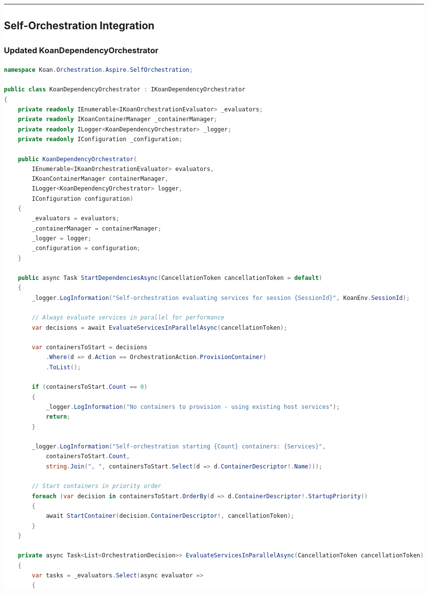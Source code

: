 
---

## Self-Orchestration Integration

### Updated KoanDependencyOrchestrator

```csharp
namespace Koan.Orchestration.Aspire.SelfOrchestration;

public class KoanDependencyOrchestrator : IKoanDependencyOrchestrator
{
    private readonly IEnumerable<IKoanOrchestrationEvaluator> _evaluators;
    private readonly IKoanContainerManager _containerManager;
    private readonly ILogger<KoanDependencyOrchestrator> _logger;
    private readonly IConfiguration _configuration;

    public KoanDependencyOrchestrator(
        IEnumerable<IKoanOrchestrationEvaluator> evaluators,
        IKoanContainerManager containerManager,
        ILogger<KoanDependencyOrchestrator> logger,
        IConfiguration configuration)
    {
        _evaluators = evaluators;
        _containerManager = containerManager;
        _logger = logger;
        _configuration = configuration;
    }

    public async Task StartDependenciesAsync(CancellationToken cancellationToken = default)
    {
        _logger.LogInformation("Self-orchestration evaluating services for session {SessionId}", KoanEnv.SessionId);

        // Always evaluate services in parallel for performance
        var decisions = await EvaluateServicesInParallelAsync(cancellationToken);

        var containersToStart = decisions
            .Where(d => d.Action == OrchestrationAction.ProvisionContainer)
            .ToList();

        if (containersToStart.Count == 0)
        {
            _logger.LogInformation("No containers to provision - using existing host services");
            return;
        }

        _logger.LogInformation("Self-orchestration starting {Count} containers: {Services}",
            containersToStart.Count,
            string.Join(", ", containersToStart.Select(d => d.ContainerDescriptor!.Name)));

        // Start containers in priority order
        foreach (var decision in containersToStart.OrderBy(d => d.ContainerDescriptor!.StartupPriority))
        {
            await StartContainer(decision.ContainerDescriptor!, cancellationToken);
        }
    }

    private async Task<List<OrchestrationDecision>> EvaluateServicesInParallelAsync(CancellationToken cancellationToken)
    {
        var tasks = _evaluators.Select(async evaluator =>
        {
```